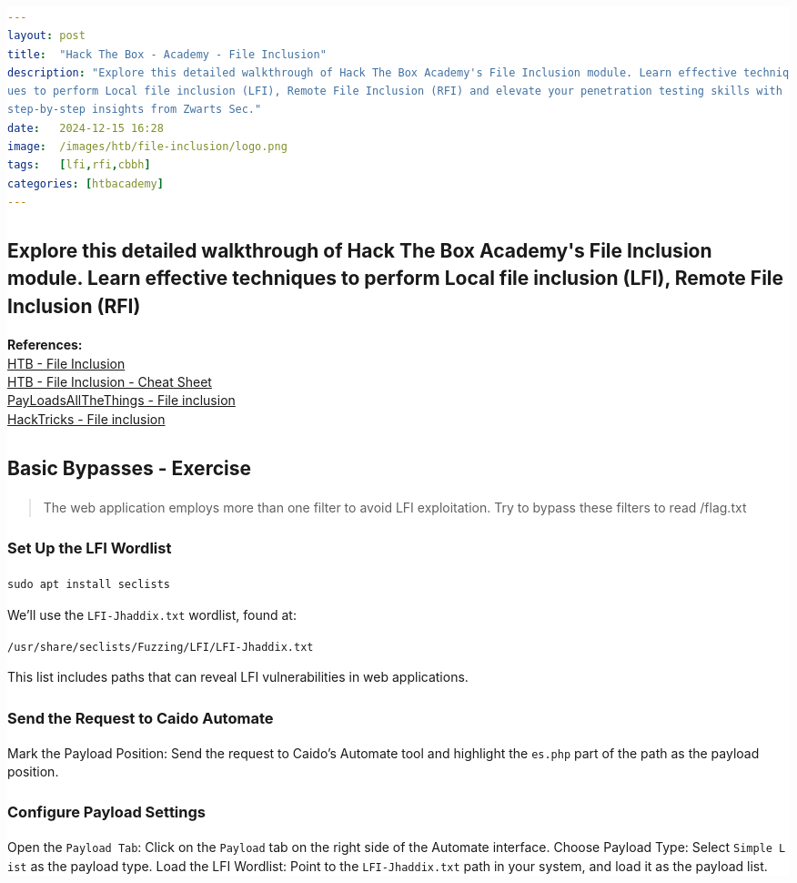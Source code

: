 ```yaml
---
layout: post
title:  "Hack The Box - Academy - File Inclusion"
description: "Explore this detailed walkthrough of Hack The Box Academy's File Inclusion module. Learn effective techniques to perform Local file inclusion (LFI), Remote File Inclusion (RFI) and elevate your penetration testing skills with step-by-step insights from Zwarts Sec."
date:   2024-12-15 16:28
image:  /images/htb/file-inclusion/logo.png
tags:   [lfi,rfi,cbbh]
categories: [htbacademy]
---
```


## Explore this detailed walkthrough of Hack The Box Academy's File Inclusion module. Learn effective techniques to perform Local file inclusion (LFI), Remote File Inclusion (RFI)

>
<b>References:</b>
<br/>
<a href="https://academy.hackthebox.com/module/23/section/250">HTB - File Inclusion</a><br/>
<a href="https://jacozwarts.github.io/images/htb/file-inclusion/File_Inclusion_Module_Cheat_Sheet.pdf">HTB - File Inclusion - Cheat Sheet</a><br/>
<a href="https://github.com/swisskyrepo/PayloadsAllTheThings/blob/master/File%20Inclusion/README.md">PayLoadsAllTheThings - File inclusion</a><br/>
<a href="https://book.hacktricks.xyz/pentesting-web/file-inclusion">HackTricks - File inclusion</a><br/>


## Basic Bypasses - Exercise
> The web application employs more than one filter to avoid LFI exploitation. Try to bypass these filters to read /flag.txt

### Set Up the LFI Wordlist
```
sudo apt install seclists
```

We’ll use the `LFI-Jhaddix.txt` wordlist, found at:
```
/usr/share/seclists/Fuzzing/LFI/LFI-Jhaddix.txt
```

This list includes paths that can reveal LFI vulnerabilities in web applications.

### Send the Request to Caido Automate

Mark the Payload Position: Send the request to Caido’s Automate tool and highlight the `es.php` part of the path as the payload position.

### Configure Payload Settings
Open the `Payload Tab`: Click on the `Payload` tab on the right side of the Automate interface.
Choose Payload Type: Select `Simple List` as the payload type.
Load the LFI Wordlist: Point to the `LFI-Jhaddix.txt` path in your system, and load it as the payload list.
